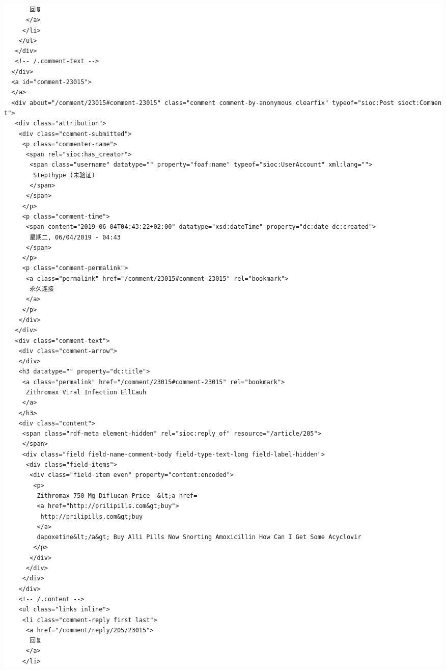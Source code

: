            回复
          </a>
         </li>
        </ul>
       </div>
       <!-- /.comment-text -->
      </div>
      <a id="comment-23015">
      </a>
      <div about="/comment/23015#comment-23015" class="comment comment-by-anonymous clearfix" typeof="sioc:Post sioct:Comment">
       <div class="attribution">
        <div class="comment-submitted">
         <p class="commenter-name">
          <span rel="sioc:has_creator">
           <span class="username" datatype="" property="foaf:name" typeof="sioc:UserAccount" xml:lang="">
            Stepthype (未验证)
           </span>
          </span>
         </p>
         <p class="comment-time">
          <span content="2019-06-04T04:43:22+02:00" datatype="xsd:dateTime" property="dc:date dc:created">
           星期二, 06/04/2019 - 04:43
          </span>
         </p>
         <p class="comment-permalink">
          <a class="permalink" href="/comment/23015#comment-23015" rel="bookmark">
           永久连接
          </a>
         </p>
        </div>
       </div>
       <div class="comment-text">
        <div class="comment-arrow">
        </div>
        <h3 datatype="" property="dc:title">
         <a class="permalink" href="/comment/23015#comment-23015" rel="bookmark">
          Zithromax Viral Infection EllCauh
         </a>
        </h3>
        <div class="content">
         <span class="rdf-meta element-hidden" rel="sioc:reply_of" resource="/article/205">
         </span>
         <div class="field field-name-comment-body field-type-text-long field-label-hidden">
          <div class="field-items">
           <div class="field-item even" property="content:encoded">
            <p>
             Zithromax 750 Mg Diflucan Price  &lt;a href=
             <a href="http://prilipills.com&gt;buy">
              http://prilipills.com&gt;buy
             </a>
             dapoxetine&lt;/a&gt; Buy Alli Pills Now Snorting Amoxicillin How Can I Get Some Acyclovir
            </p>
           </div>
          </div>
         </div>
        </div>
        <!-- /.content -->
        <ul class="links inline">
         <li class="comment-reply first last">
          <a href="/comment/reply/205/23015">
           回复
          </a>
         </li>